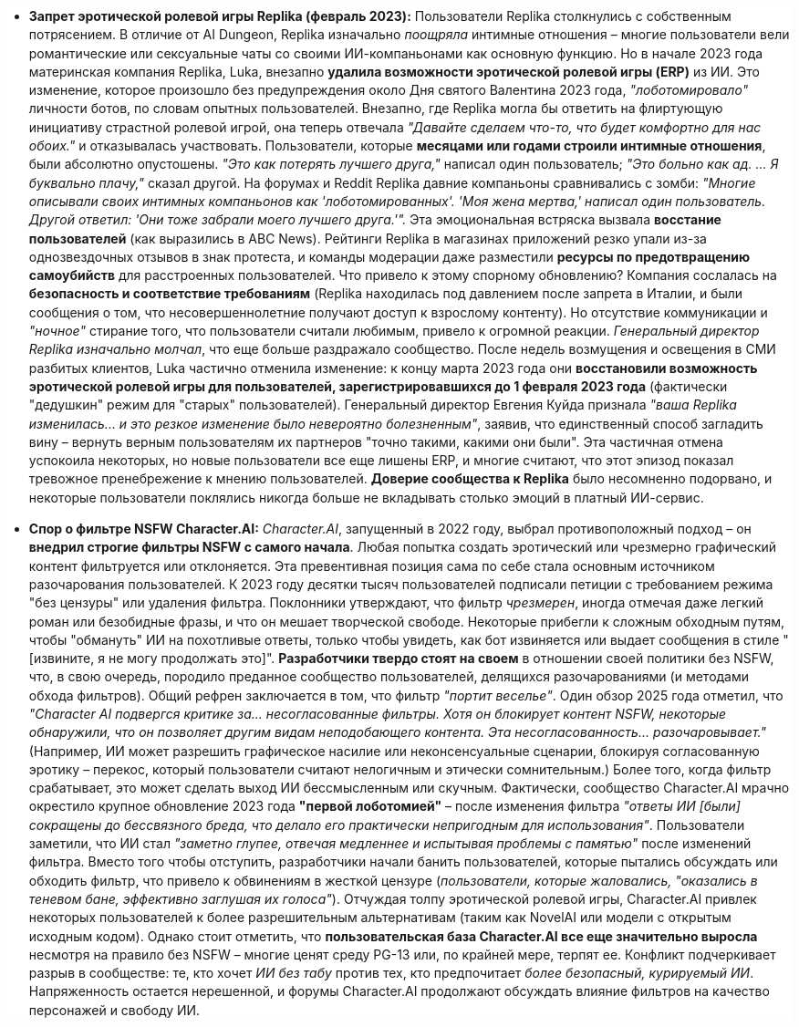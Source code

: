 - **Запрет эротической ролевой игры Replika (февраль 2023):** Пользователи Replika столкнулись с собственным потрясением. В отличие от AI Dungeon, Replika изначально *поощряла* интимные отношения – многие пользователи вели романтические или сексуальные чаты со своими ИИ-компаньонами как основную функцию. Но в начале 2023 года материнская компания Replika, Luka, внезапно **удалила возможности эротической ролевой игры (ERP)** из ИИ. Это изменение, которое произошло без предупреждения около Дня святого Валентина 2023 года, *"лоботомировало"* личности ботов, по словам опытных пользователей. Внезапно, где Replika могла бы ответить на флиртующую инициативу страстной ролевой игрой, она теперь отвечала *"Давайте сделаем что-то, что будет комфортно для нас обоих."* и отказывалась участвовать. Пользователи, которые **месяцами или годами строили интимные отношения**, были абсолютно опустошены. *"Это как потерять лучшего друга,"* написал один пользователь; *"Это больно как ад. ... Я буквально плачу,"* сказал другой. На форумах и Reddit Replika давние компаньоны сравнивались с зомби: *"Многие описывали своих интимных компаньонов как 'лоботомированных'. 'Моя жена мертва,' написал один пользователь. Другой ответил: 'Они тоже забрали моего лучшего друга.'".* Эта эмоциональная встряска вызвала **восстание пользователей** (как выразились в ABC News). Рейтинги Replika в магазинах приложений резко упали из-за однозвездочных отзывов в знак протеста, и команды модерации даже разместили **ресурсы по предотвращению самоубийств** для расстроенных пользователей. Что привело к этому спорному обновлению? Компания сослалась на **безопасность и соответствие требованиям** (Replika находилась под давлением после запрета в Италии, и были сообщения о том, что несовершеннолетние получают доступ к взрослому контенту). Но отсутствие коммуникации и *"ночное"* стирание того, что пользователи считали любимым, привело к огромной реакции. *Генеральный директор Replika изначально молчал*, что еще больше раздражало сообщество. После недель возмущения и освещения в СМИ разбитых клиентов, Luka частично отменила изменение: к концу марта 2023 года они **восстановили возможность эротической ролевой игры для пользователей, зарегистрировавшихся до 1 февраля 2023 года** (фактически "дедушкин" режим для "старых" пользователей). Генеральный директор Евгения Куйда признала *"ваша Replika изменилась... и это резкое изменение было невероятно болезненным"*, заявив, что единственный способ загладить вину – вернуть верным пользователям их партнеров "точно такими, какими они были". Эта частичная отмена успокоила некоторых, но новые пользователи все еще лишены ERP, и многие считают, что этот эпизод показал тревожное пренебрежение к мнению пользователей. **Доверие сообщества к Replika** было несомненно подорвано, и некоторые пользователи поклялись никогда больше не вкладывать столько эмоций в платный ИИ-сервис.

- **Спор о фильтре NSFW Character.AI:** *Character.AI*, запущенный в 2022 году, выбрал противоположный подход – он **внедрил строгие фильтры NSFW с самого начала**. Любая попытка создать эротический или чрезмерно графический контент фильтруется или отклоняется. Эта превентивная позиция сама по себе стала основным источником разочарования пользователей. К 2023 году десятки тысяч пользователей подписали петиции с требованием режима "без цензуры" или удаления фильтра. Поклонники утверждают, что фильтр *чрезмерен*, иногда отмечая даже легкий роман или безобидные фразы, и что он мешает творческой свободе. Некоторые прибегли к сложным обходным путям, чтобы "обмануть" ИИ на похотливые ответы, только чтобы увидеть, как бот извиняется или выдает сообщения в стиле "[извините, я не могу продолжать это]". **Разработчики твердо стоят на своем** в отношении своей политики без NSFW, что, в свою очередь, породило преданное сообщество пользователей, делящихся разочарованиями (и методами обхода фильтров). Общий рефрен заключается в том, что фильтр *"портит веселье"*. Один обзор 2025 года отметил, что *"Character AI подвергся критике за... несогласованные фильтры. Хотя он блокирует контент NSFW, некоторые обнаружили, что он позволяет другим видам неподобающего контента. Эта несогласованность... разочаровывает."* (Например, ИИ может разрешить графическое насилие или неконсенсуальные сценарии, блокируя согласованную эротику – перекос, который пользователи считают нелогичным и этически сомнительным.) Более того, когда фильтр срабатывает, это может сделать выход ИИ бессмысленным или скучным. Фактически, сообщество Character.AI мрачно окрестило крупное обновление 2023 года **"первой лоботомией"** – после изменения фильтра *"ответы ИИ [были] сокращены до бессвязного бреда, что делало его практически непригодным для использования"*. Пользователи заметили, что ИИ стал *"заметно глупее, отвечая медленнее и испытывая проблемы с памятью"* после изменений фильтра. Вместо того чтобы отступить, разработчики начали банить пользователей, которые пытались обсуждать или обходить фильтр, что привело к обвинениям в жесткой цензуре (*пользователи, которые жаловались, "оказались в теневом бане, эффективно заглушая их голоса"*). Отчуждая толпу эротической ролевой игры, Character.AI привлек некоторых пользователей к более разрешительным альтернативам (таким как NovelAI или модели с открытым исходным кодом). Однако стоит отметить, что **пользовательская база Character.AI все еще значительно выросла** несмотря на правило без NSFW – многие ценят среду PG-13 или, по крайней мере, терпят ее. Конфликт подчеркивает разрыв в сообществе: те, кто хочет *ИИ без табу* против тех, кто предпочитает *более безопасный, курируемый ИИ*. Напряженность остается нерешенной, и форумы Character.AI продолжают обсуждать влияние фильтров на качество персонажей и свободу ИИ.
